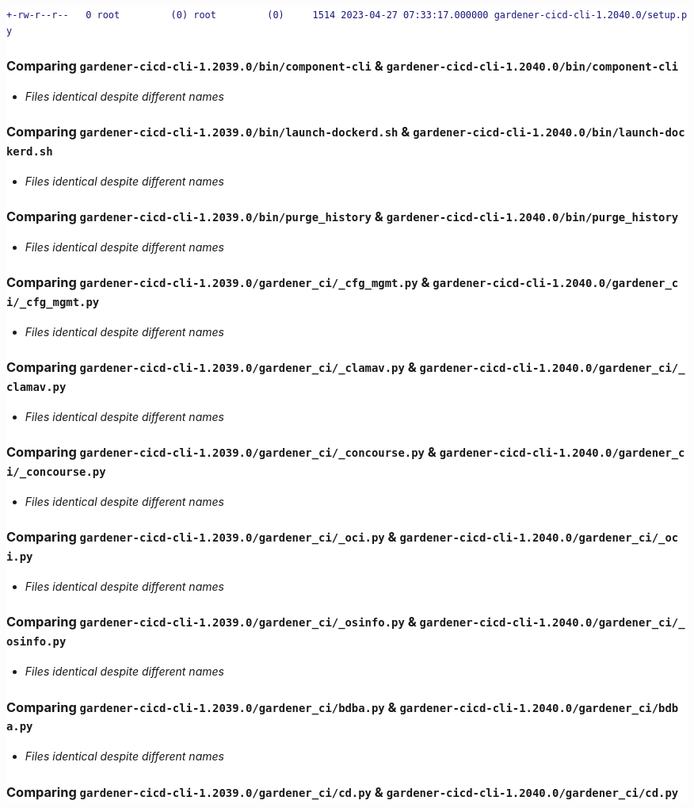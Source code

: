 ```diff
+-rw-r--r--   0 root         (0) root         (0)     1514 2023-04-27 07:33:17.000000 gardener-cicd-cli-1.2040.0/setup.py
```

### Comparing `gardener-cicd-cli-1.2039.0/bin/component-cli` & `gardener-cicd-cli-1.2040.0/bin/component-cli`

 * *Files identical despite different names*

### Comparing `gardener-cicd-cli-1.2039.0/bin/launch-dockerd.sh` & `gardener-cicd-cli-1.2040.0/bin/launch-dockerd.sh`

 * *Files identical despite different names*

### Comparing `gardener-cicd-cli-1.2039.0/bin/purge_history` & `gardener-cicd-cli-1.2040.0/bin/purge_history`

 * *Files identical despite different names*

### Comparing `gardener-cicd-cli-1.2039.0/gardener_ci/_cfg_mgmt.py` & `gardener-cicd-cli-1.2040.0/gardener_ci/_cfg_mgmt.py`

 * *Files identical despite different names*

### Comparing `gardener-cicd-cli-1.2039.0/gardener_ci/_clamav.py` & `gardener-cicd-cli-1.2040.0/gardener_ci/_clamav.py`

 * *Files identical despite different names*

### Comparing `gardener-cicd-cli-1.2039.0/gardener_ci/_concourse.py` & `gardener-cicd-cli-1.2040.0/gardener_ci/_concourse.py`

 * *Files identical despite different names*

### Comparing `gardener-cicd-cli-1.2039.0/gardener_ci/_oci.py` & `gardener-cicd-cli-1.2040.0/gardener_ci/_oci.py`

 * *Files identical despite different names*

### Comparing `gardener-cicd-cli-1.2039.0/gardener_ci/_osinfo.py` & `gardener-cicd-cli-1.2040.0/gardener_ci/_osinfo.py`

 * *Files identical despite different names*

### Comparing `gardener-cicd-cli-1.2039.0/gardener_ci/bdba.py` & `gardener-cicd-cli-1.2040.0/gardener_ci/bdba.py`

 * *Files identical despite different names*

### Comparing `gardener-cicd-cli-1.2039.0/gardener_ci/cd.py` & `gardener-cicd-cli-1.2040.0/gardener_ci/cd.py`
